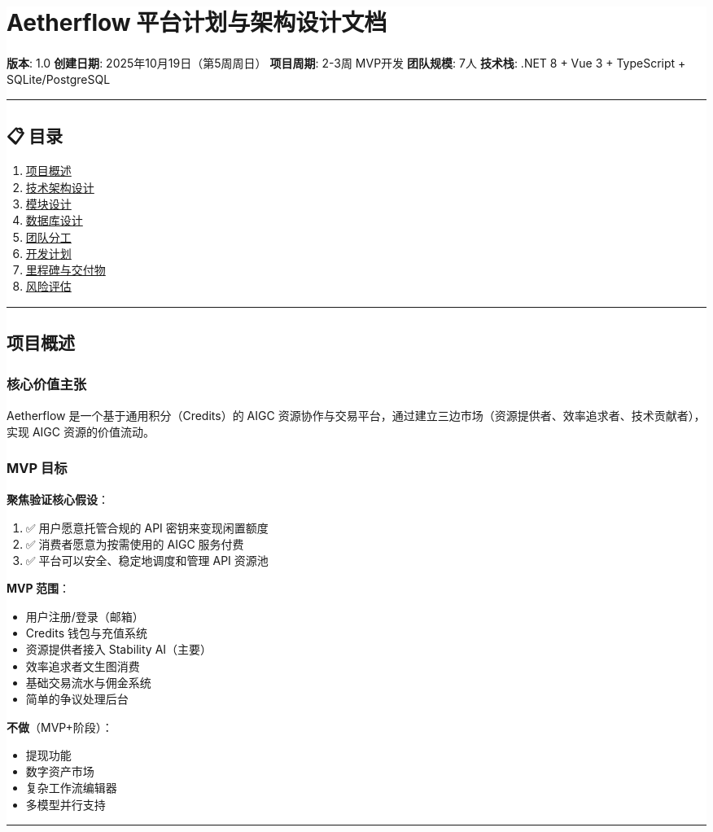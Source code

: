 # Aetherflow 平台计划与架构设计文档

**版本**: 1.0
**创建日期**: 2025年10月19日（第5周周日）
**项目周期**: 2-3周 MVP开发
**团队规模**: 7人
**技术栈**: .NET 8 + Vue 3 + TypeScript + SQLite/PostgreSQL

---

## 📋 目录

1. [项目概述](#项目概述)
2. [技术架构设计](#技术架构设计)
3. [模块设计](#模块设计)
4. [数据库设计](#数据库设计)
5. [团队分工](#团队分工)
6. [开发计划](#开发计划)
7. [里程碑与交付物](#里程碑与交付物)
8. [风险评估](#风险评估)

---

## 项目概述

### 核心价值主张

Aetherflow 是一个基于通用积分（Credits）的 AIGC 资源协作与交易平台，通过建立三边市场（资源提供者、效率追求者、技术贡献者），实现 AIGC 资源的价值流动。

### MVP 目标

**聚焦验证核心假设**：
1. ✅ 用户愿意托管合规的 API 密钥来变现闲置额度
2. ✅ 消费者愿意为按需使用的 AIGC 服务付费
3. ✅ 平台可以安全、稳定地调度和管理 API 资源池

**MVP 范围**：
- 用户注册/登录（邮箱）
- Credits 钱包与充值系统
- 资源提供者接入 Stability AI（主要）
- 效率追求者文生图消费
- 基础交易流水与佣金系统
- 简单的争议处理后台

**不做**（MVP+阶段）：
- 提现功能
- 数字资产市场
- 复杂工作流编辑器
- 多模型并行支持

---
